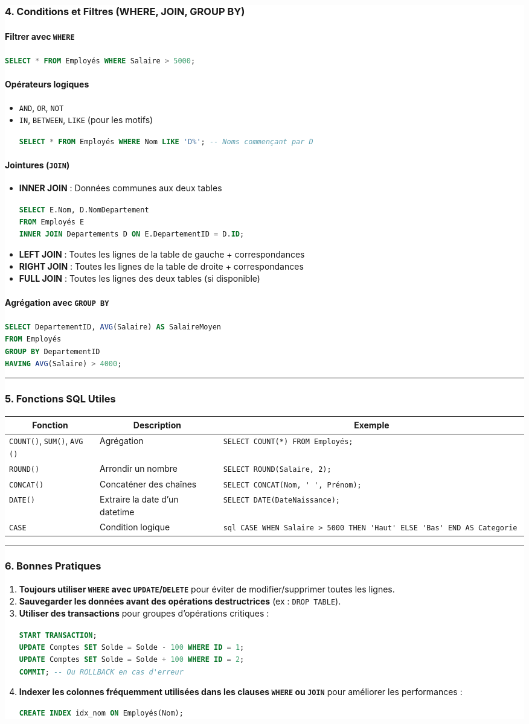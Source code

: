 
### **4. Conditions et Filtres (WHERE, JOIN, GROUP BY)**
#### **Filtrer avec `WHERE`**
```sql
SELECT * FROM Employés WHERE Salaire > 5000;
```

#### **Opérateurs logiques**
- `AND`, `OR`, `NOT`
- `IN`, `BETWEEN`, `LIKE` (pour les motifs)
  ```sql
  SELECT * FROM Employés WHERE Nom LIKE 'D%'; -- Noms commençant par D
  ```

#### **Jointures (`JOIN`)**
- **INNER JOIN** : Données communes aux deux tables
  ```sql
  SELECT E.Nom, D.NomDepartement
  FROM Employés E
  INNER JOIN Departements D ON E.DepartementID = D.ID;
  ```
- **LEFT JOIN** : Toutes les lignes de la table de gauche + correspondances
- **RIGHT JOIN** : Toutes les lignes de la table de droite + correspondances
- **FULL JOIN** : Toutes les lignes des deux tables (si disponible)

#### **Agrégation avec `GROUP BY`**
```sql
SELECT DepartementID, AVG(Salaire) AS SalaireMoyen
FROM Employés
GROUP BY DepartementID
HAVING AVG(Salaire) > 4000;
```

---

### **5. Fonctions SQL Utiles**
| Fonction         | Description                          | Exemple |
|------------------|--------------------------------------|---------|
| `COUNT()`, `SUM()`, `AVG()` | Agrégation | `SELECT COUNT(*) FROM Employés;` |
| `ROUND()`        | Arrondir un nombre                   | `SELECT ROUND(Salaire, 2);` |
| `CONCAT()`       | Concaténer des chaînes               | `SELECT CONCAT(Nom, ' ', Prénom);` |
| `DATE()`         | Extraire la date d’un datetime       | `SELECT DATE(DateNaissance);` |
| `CASE`           | Condition logique                    | ```sql CASE WHEN Salaire > 5000 THEN 'Haut' ELSE 'Bas' END AS Categorie ``` |

---

### **6. Bonnes Pratiques**
1. **Toujours utiliser `WHERE` avec `UPDATE`/`DELETE`** pour éviter de modifier/supprimer toutes les lignes.
2. **Sauvegarder les données avant des opérations destructrices** (ex : `DROP TABLE`).
3. **Utiliser des transactions** pour groupes d’opérations critiques :
   ```sql
   START TRANSACTION;
   UPDATE Comptes SET Solde = Solde - 100 WHERE ID = 1;
   UPDATE Comptes SET Solde = Solde + 100 WHERE ID = 2;
   COMMIT; -- Ou ROLLBACK en cas d'erreur
   ```
4. **Indexer les colonnes fréquemment utilisées dans les clauses `WHERE` ou `JOIN`** pour améliorer les performances :
   ```sql
   CREATE INDEX idx_nom ON Employés(Nom);
   ```